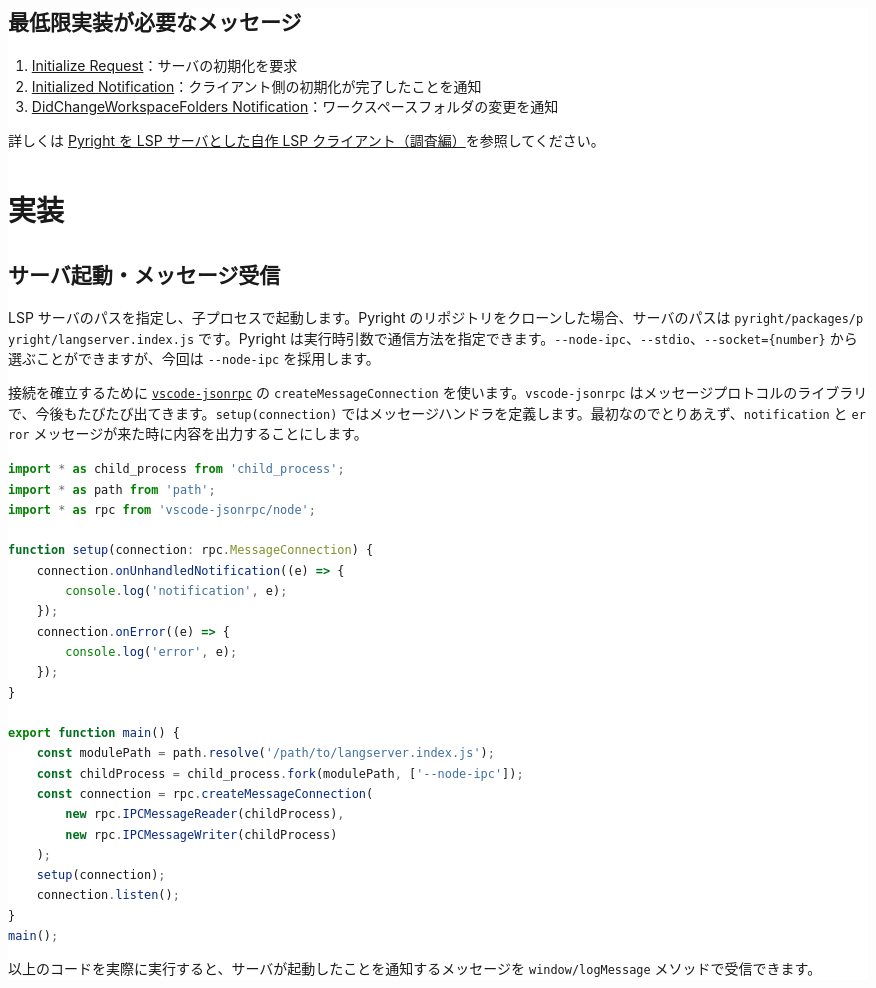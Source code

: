 ## 最低限実装が必要なメッセージ

1. [Initialize Request](https://microsoft.github.io/language-server-protocol/specifications/specification-current/#initialize)：サーバの初期化を要求
2. [Initialized Notification](https://microsoft.github.io/language-server-protocol/specifications/specification-current/#initialized)：クライアント側の初期化が完了したことを通知
3. [DidChangeWorkspaceFolders Notification](https://microsoft.github.io/language-server-protocol/specifications/specification-current/#workspace_didChangeWorkspaceFolders)：ワークスペースフォルダの変更を通知

詳しくは [Pyright を LSP サーバとした自作 LSP クライアント（調査編）](/articles/20220302a/)を参照してください。

# 実装

## サーバ起動・メッセージ受信

LSP サーバのパスを指定し、子プロセスで起動します。Pyright のリポジトリをクローンした場合、サーバのパスは `pyright/packages/pyright/langserver.index.js` です。Pyright は実行時引数で通信方法を指定できます。`--node-ipc`、`--stdio`、`--socket={number}` から選ぶことができますが、今回は `--node-ipc` を採用します。

接続を確立するために [`vscode-jsonrpc`](https://www.npmjs.com/package/vscode-jsonrpc) の `createMessageConnection` を使います。`vscode-jsonrpc` はメッセージプロトコルのライブラリで、今後もたびたび出てきます。`setup(connection)` ではメッセージハンドラを定義します。最初なのでとりあえず、`notification` と `error` メッセージが来た時に内容を出力することにします。

```typescript client.ts
import * as child_process from 'child_process';
import * as path from 'path';
import * as rpc from 'vscode-jsonrpc/node';

function setup(connection: rpc.MessageConnection) {
    connection.onUnhandledNotification((e) => {
        console.log('notification', e);
    });
    connection.onError((e) => {
        console.log('error', e);
    });
}

export function main() {
    const modulePath = path.resolve('/path/to/langserver.index.js');
    const childProcess = child_process.fork(modulePath, ['--node-ipc']);
    const connection = rpc.createMessageConnection(
        new rpc.IPCMessageReader(childProcess),
        new rpc.IPCMessageWriter(childProcess)
    );
    setup(connection);
    connection.listen();
}
main();
```

以上のコードを実際に実行すると、サーバが起動したことを通知するメッセージを `window/logMessage` メソッドで受信できます。
